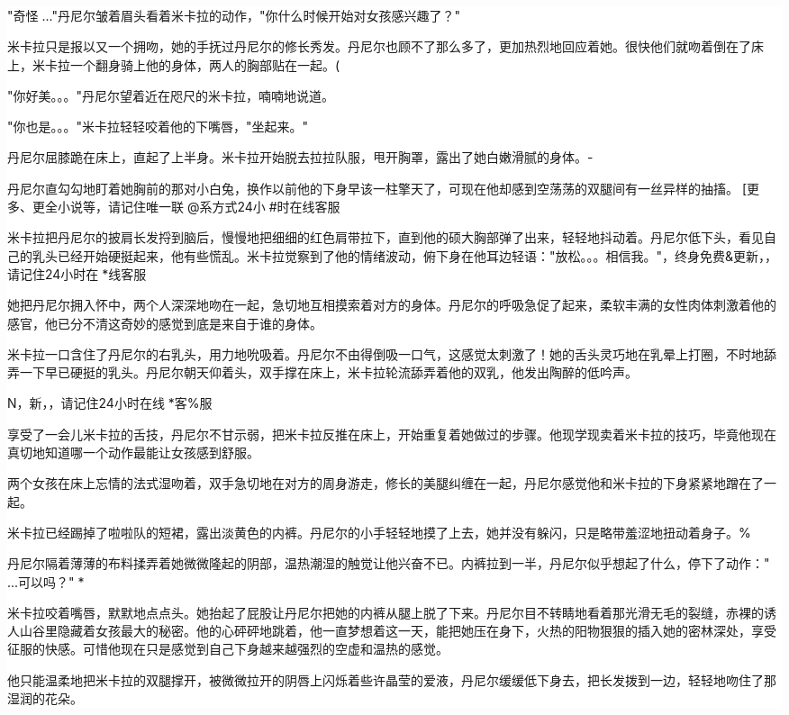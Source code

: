
"奇怪 ..."丹尼尔皱着眉头看着米卡拉的动作，"你什么时候开始对女孩感兴趣了？"





米卡拉只是报以又一个拥吻，她的手抚过丹尼尔的修长秀发。丹尼尔也顾不了那么多了，更加热烈地回应着她。很快他们就吻着倒在了床上，米卡拉一个翻身骑上他的身体，两人的胸部贴在一起。(





"你好美。。。"丹尼尔望着近在咫尺的米卡拉，喃喃地说道。



"你也是。。。"米卡拉轻轻咬着他的下嘴唇，"坐起来。"





丹尼尔屈膝跪在床上，直起了上半身。米卡拉开始脱去拉拉队服，甩开胸罩，露出了她白嫩滑腻的身体。-



丹尼尔直勾勾地盯着她胸前的那对小白兔，换作以前他的下身早该一柱擎天了，可现在他却感到空荡荡的双腿间有一丝异样的抽搐。 [更多、更全小说等，请记住唯一联 @系方式24小 #时在线客服





米卡拉把丹尼尔的披肩长发捋到脑后，慢慢地把细细的红色肩带拉下，直到他的硕大胸部弹了出来，轻轻地抖动着。丹尼尔低下头，看见自己的乳头已经开始硬挺起来，他有些慌乱。米卡拉觉察到了他的情绪波动，俯下身在他耳边轻语："放松。。。相信我。"，终身免费&更新，，请记住24小时在 *线客服



她把丹尼尔拥入怀中，两个人深深地吻在一起，急切地互相摸索着对方的身体。丹尼尔的呼吸急促了起来，柔软丰满的女性肉体刺激着他的感官，他已分不清这奇妙的感觉到底是来自于谁的身体。





米卡拉一口含住了丹尼尔的右乳头，用力地吮吸着。丹尼尔不由得倒吸一口气，这感觉太刺激了！她的舌头灵巧地在乳晕上打圈，不时地舔弄一下早已硬挺的乳头。丹尼尔朝天仰着头，双手撑在床上，米卡拉轮流舔弄着他的双乳，他发出陶醉的低吟声。



N，新，，请记住24小时在线 *客%服



享受了一会儿米卡拉的舌技，丹尼尔不甘示弱，把米卡拉反推在床上，开始重复着她做过的步骤。他现学现卖着米卡拉的技巧，毕竟他现在真切地知道哪一个动作最能让女孩感到舒服。



两个女孩在床上忘情的法式湿吻着，双手急切地在对方的周身游走，修长的美腿纠缠在一起，丹尼尔感觉他和米卡拉的下身紧紧地蹭在了一起。





米卡拉已经踢掉了啦啦队的短裙，露出淡黄色的内裤。丹尼尔的小手轻轻地摸了上去，她并没有躲闪，只是略带羞涩地扭动着身子。%



丹尼尔隔着薄薄的布料揉弄着她微微隆起的阴部，温热潮湿的触觉让他兴奋不已。内裤拉到一半，丹尼尔似乎想起了什么，停下了动作：" ...可以吗？" *



米卡拉咬着嘴唇，默默地点点头。她抬起了屁股让丹尼尔把她的内裤从腿上脱了下来。丹尼尔目不转睛地看着那光滑无毛的裂缝，赤裸的诱人山谷里隐藏着女孩最大的秘密。他的心砰砰地跳着，他一直梦想着这一天，能把她压在身下，火热的阳物狠狠的插入她的密林深处，享受征服的快感。可惜他现在只是感觉到自己下身越来越强烈的空虚和温热的感觉。



他只能温柔地把米卡拉的双腿撑开，被微微拉开的阴唇上闪烁着些许晶莹的爱液，丹尼尔缓缓低下身去，把长发拨到一边，轻轻地吻住了那湿润的花朵。
